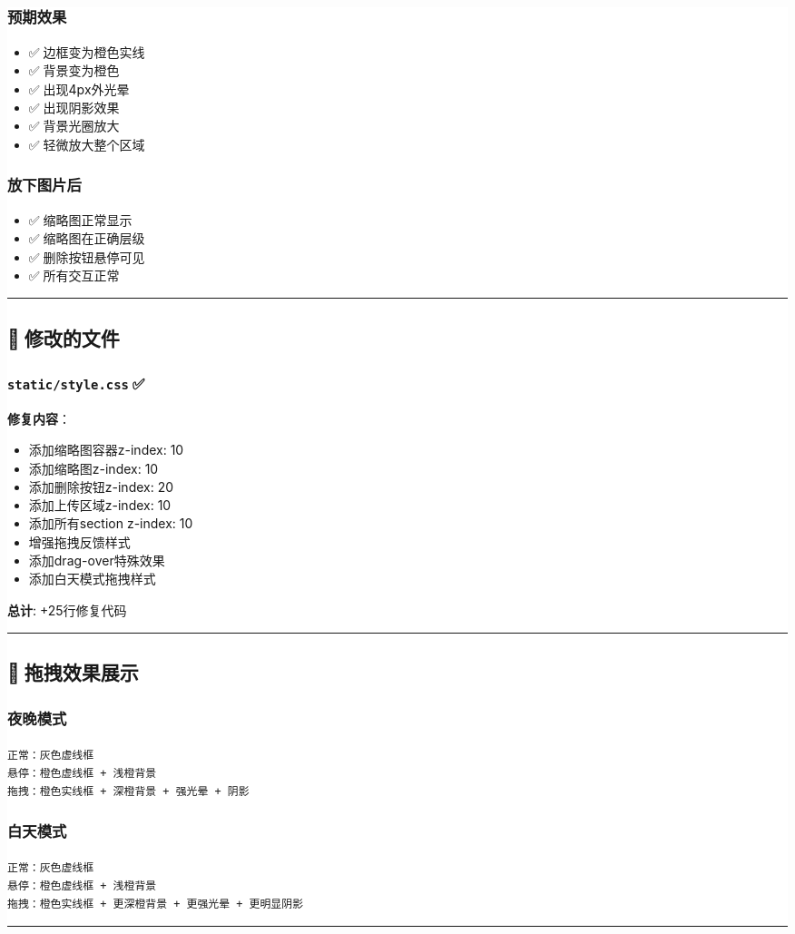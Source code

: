 ### 预期效果
- ✅ 边框变为橙色实线
- ✅ 背景变为橙色
- ✅ 出现4px外光晕
- ✅ 出现阴影效果
- ✅ 背景光圈放大
- ✅ 轻微放大整个区域

### 放下图片后
- ✅ 缩略图正常显示
- ✅ 缩略图在正确层级
- ✅ 删除按钮悬停可见
- ✅ 所有交互正常

---

## 📁 修改的文件

### `static/style.css` ✅
**修复内容**：
- 添加缩略图容器z-index: 10
- 添加缩略图z-index: 10
- 添加删除按钮z-index: 20
- 添加上传区域z-index: 10
- 添加所有section z-index: 10
- 增强拖拽反馈样式
- 添加drag-over特殊效果
- 添加白天模式拖拽样式

**总计**: +25行修复代码

---

## 🎨 拖拽效果展示

### 夜晚模式
```
正常：灰色虚线框
悬停：橙色虚线框 + 浅橙背景
拖拽：橙色实线框 + 深橙背景 + 强光晕 + 阴影
```

### 白天模式
```
正常：灰色虚线框
悬停：橙色虚线框 + 浅橙背景
拖拽：橙色实线框 + 更深橙背景 + 更强光晕 + 更明显阴影
```

---
